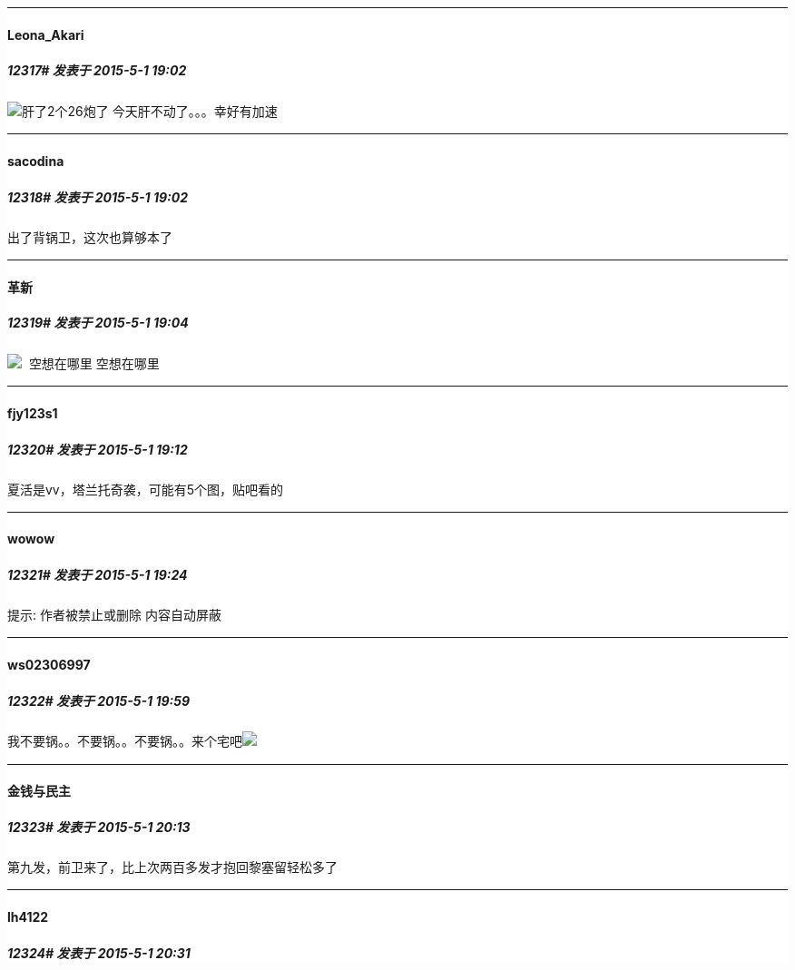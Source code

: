 *****

####  Leona_Akari  
##### 12317#       发表于 2015-5-1 19:02

<img src="https://static.saraba1st.com/image/smiley/face/41.gif" referrerpolicy="no-referrer">肝了2个26炮了 今天肝不动了。。。幸好有加速

*****

####  sacodina  
##### 12318#       发表于 2015-5-1 19:02

出了背锅卫，这次也算够本了

*****

####  革新  
##### 12319#       发表于 2015-5-1 19:04

<img src="https://static.saraba1st.com/image/smiley/face/172.gif" referrerpolicy="no-referrer">  空想在哪里 空想在哪里

*****

####  fjy123s1  
##### 12320#       发表于 2015-5-1 19:12

夏活是vv，塔兰托奇袭，可能有5个图，贴吧看的

*****

####  wowow  
##### 12321#       发表于 2015-5-1 19:24

提示: 作者被禁止或删除 内容自动屏蔽

*****

####  ws02306997  
##### 12322#       发表于 2015-5-1 19:59

我不要锅。。不要锅。。不要锅。。来个宅吧<img src="https://static.saraba1st.com/image/smiley/face/149.gif" referrerpolicy="no-referrer">

*****

####  金钱与民主  
##### 12323#       发表于 2015-5-1 20:13

第九发，前卫来了，比上次两百多发才抱回黎塞留轻松多了

*****

####  lh4122  
##### 12324#       发表于 2015-5-1 20:31
